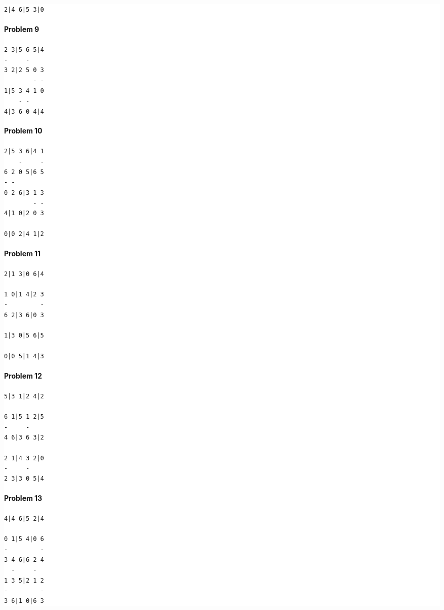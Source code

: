     2|4 6|5 3|0

#### Problem 9
    2 3|5 6 5|4
    -     -
    3 2|2 5 0 3
            - -
    1|5 3 4 1 0
        - -
    4|3 6 0 4|4

#### Problem 10
    2|5 3 6|4 1
        -     -
    6 2 0 5|6 5
    - -
    0 2 6|3 1 3
            - -
    4|1 0|2 0 3
    
    0|0 2|4 1|2

#### Problem 11
    2|1 3|0 6|4
    
    1 0|1 4|2 3
    -         -
    6 2|3 6|0 3
    
    1|3 0|5 6|5
    
    0|0 5|1 4|3

#### Problem 12
    5|3 1|2 4|2
    
    6 1|5 1 2|5
    -     -
    4 6|3 6 3|2
    
    2 1|4 3 2|0
    -     -
    2 3|3 0 5|4

#### Problem 13
    4|4 6|5 2|4
    
    0 1|5 4|0 6
    -         -
    3 4 6|6 2 4
      -     -
    1 3 5|2 1 2
    -         -
    3 6|1 0|6 3
    